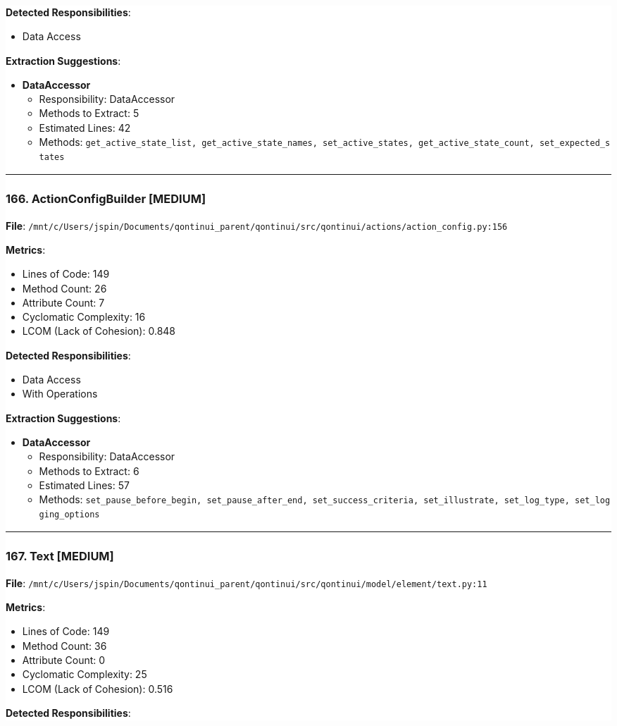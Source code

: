 **Detected Responsibilities**:

- Data Access

**Extraction Suggestions**:

- **DataAccessor**
  - Responsibility: DataAccessor
  - Methods to Extract: 5
  - Estimated Lines: 42
  - Methods: `get_active_state_list, get_active_state_names, set_active_states, get_active_state_count, set_expected_states`

---

### 166. ActionConfigBuilder [MEDIUM]

**File**: `/mnt/c/Users/jspin/Documents/qontinui_parent/qontinui/src/qontinui/actions/action_config.py:156`

**Metrics**:
- Lines of Code: 149
- Method Count: 26
- Attribute Count: 7
- Cyclomatic Complexity: 16
- LCOM (Lack of Cohesion): 0.848

**Detected Responsibilities**:

- Data Access
- With Operations

**Extraction Suggestions**:

- **DataAccessor**
  - Responsibility: DataAccessor
  - Methods to Extract: 6
  - Estimated Lines: 57
  - Methods: `set_pause_before_begin, set_pause_after_end, set_success_criteria, set_illustrate, set_log_type, set_logging_options`

---

### 167. Text [MEDIUM]

**File**: `/mnt/c/Users/jspin/Documents/qontinui_parent/qontinui/src/qontinui/model/element/text.py:11`

**Metrics**:
- Lines of Code: 149
- Method Count: 36
- Attribute Count: 0
- Cyclomatic Complexity: 25
- LCOM (Lack of Cohesion): 0.516

**Detected Responsibilities**:
